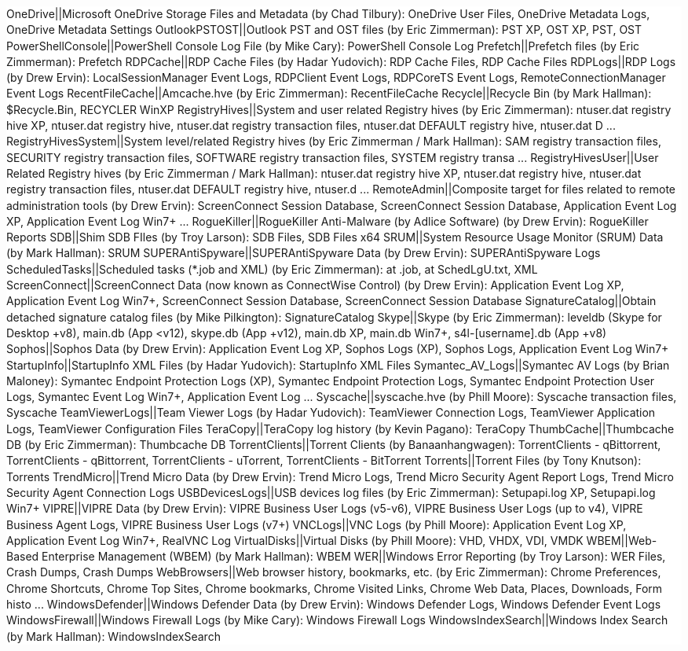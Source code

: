 OneDrive||Microsoft OneDrive Storage Files and Metadata (by Chad Tilbury): OneDrive User Files, OneDrive Metadata Logs, OneDrive Metadata Settings
OutlookPSTOST||Outlook PST and OST files (by Eric Zimmerman): PST XP, OST XP, PST, OST
PowerShellConsole||PowerShell Console Log File (by Mike Cary): PowerShell Console Log
Prefetch||Prefetch files (by Eric Zimmerman): Prefetch
RDPCache||RDP Cache Files (by Hadar Yudovich): RDP Cache Files, RDP Cache Files
RDPLogs||RDP Logs (by Drew Ervin): LocalSessionManager Event Logs, RDPClient Event Logs, RDPCoreTS Event Logs, RemoteConnectionManager Event Logs
RecentFileCache||Amcache.hve (by Eric Zimmerman): RecentFileCache
Recycle||Recycle Bin (by Mark Hallman): $Recycle.Bin, RECYCLER WinXP
RegistryHives||System and user related Registry hives (by Eric Zimmerman): ntuser.dat registry hive XP, ntuser.dat registry hive, ntuser.dat registry transaction files, ntuser.dat DEFAULT registry hive, ntuser.dat D ...
RegistryHivesSystem||System level/related Registry hives (by Eric Zimmerman / Mark Hallman): SAM registry transaction files, SECURITY registry transaction files, SOFTWARE registry transaction files, SYSTEM registry transa ...
RegistryHivesUser||User Related Registry hives (by Eric Zimmerman / Mark Hallman): ntuser.dat registry hive XP, ntuser.dat registry hive, ntuser.dat registry transaction files, ntuser.dat DEFAULT registry hive, ntuser.d ...
RemoteAdmin||Composite target for files related to remote administration tools (by Drew Ervin): ScreenConnect Session Database, ScreenConnect Session Database, Application Event Log XP, Application Event Log Win7+ ...
RogueKiller||RogueKiller Anti-Malware (by Adlice Software) (by Drew Ervin): RogueKiller Reports
SDB||Shim SDB FIles (by Troy Larson): SDB Files, SDB Files x64
SRUM||System Resource Usage Monitor (SRUM) Data (by Mark Hallman): SRUM
SUPERAntiSpyware||SUPERAntiSpyware Data (by Drew Ervin): SUPERAntiSpyware Logs
ScheduledTasks||Scheduled tasks (*.job and XML) (by Eric Zimmerman): at .job, at SchedLgU.txt, XML
ScreenConnect||ScreenConnect Data (now known as ConnectWise Control) (by Drew Ervin): Application Event Log XP, Application Event Log Win7+, ScreenConnect Session Database, ScreenConnect Session Database
SignatureCatalog||Obtain detached signature catalog files (by Mike Pilkington): SignatureCatalog
Skype||Skype (by Eric Zimmerman): leveldb (Skype for Desktop +v8), main.db (App <v12), skype.db (App +v12), main.db XP, main.db Win7+, s4l-[username].db (App +v8)
Sophos||Sophos Data (by Drew Ervin): Application Event Log XP, Sophos Logs (XP), Sophos Logs, Application Event Log Win7+
StartupInfo||StartupInfo XML Files (by Hadar Yudovich): StartupInfo XML Files
Symantec_AV_Logs||Symantec AV Logs (by Brian Maloney): Symantec Endpoint Protection Logs (XP), Symantec Endpoint Protection Logs, Symantec Endpoint Protection User Logs, Symantec Event Log Win7+, Application Event Log  ...
Syscache||syscache.hve (by Phill Moore): Syscache transaction files, Syscache
TeamViewerLogs||Team Viewer Logs (by Hadar Yudovich): TeamViewer Connection Logs, TeamViewer Application Logs, TeamViewer Configuration Files
TeraCopy||TeraCopy log history (by Kevin Pagano): TeraCopy
ThumbCache||Thumbcache DB (by Eric Zimmerman): Thumbcache DB
TorrentClients||Torrent Clients (by Banaanhangwagen): TorrentClients - qBittorrent, TorrentClients - qBittorrent, TorrentClients - uTorrent, TorrentClients - BitTorrent
Torrents||Torrent Files (by Tony Knutson): Torrents
TrendMicro||Trend Micro Data (by Drew Ervin): Trend Micro Logs, Trend Micro Security Agent Report Logs, Trend Micro Security Agent Connection Logs
USBDevicesLogs||USB devices log files (by Eric Zimmerman): Setupapi.log XP, Setupapi.log Win7+
VIPRE||VIPRE Data (by Drew Ervin): VIPRE Business User Logs (v5-v6), VIPRE Business User Logs (up to v4), VIPRE Business Agent Logs, VIPRE Business User Logs (v7+)
VNCLogs||VNC Logs (by Phill Moore): Application Event Log XP, Application Event Log Win7+, RealVNC Log
VirtualDisks||Virtual Disks (by Phill Moore): VHD, VHDX, VDI, VMDK
WBEM||Web-Based Enterprise Management (WBEM) (by Mark Hallman): WBEM
WER||Windows Error Reporting (by Troy Larson): WER Files, Crash Dumps, Crash Dumps
WebBrowsers||Web browser history, bookmarks, etc. (by Eric Zimmerman): Chrome Preferences, Chrome Shortcuts, Chrome Top Sites, Chrome bookmarks, Chrome Visited Links, Chrome Web Data, Places, Downloads, Form histo ...
WindowsDefender||Windows Defender Data (by Drew Ervin): Windows Defender Logs, Windows Defender Event Logs
WindowsFirewall||Windows Firewall Logs (by Mike Cary): Windows Firewall Logs
WindowsIndexSearch||Windows Index Search (by Mark Hallman): WindowsIndexSearch